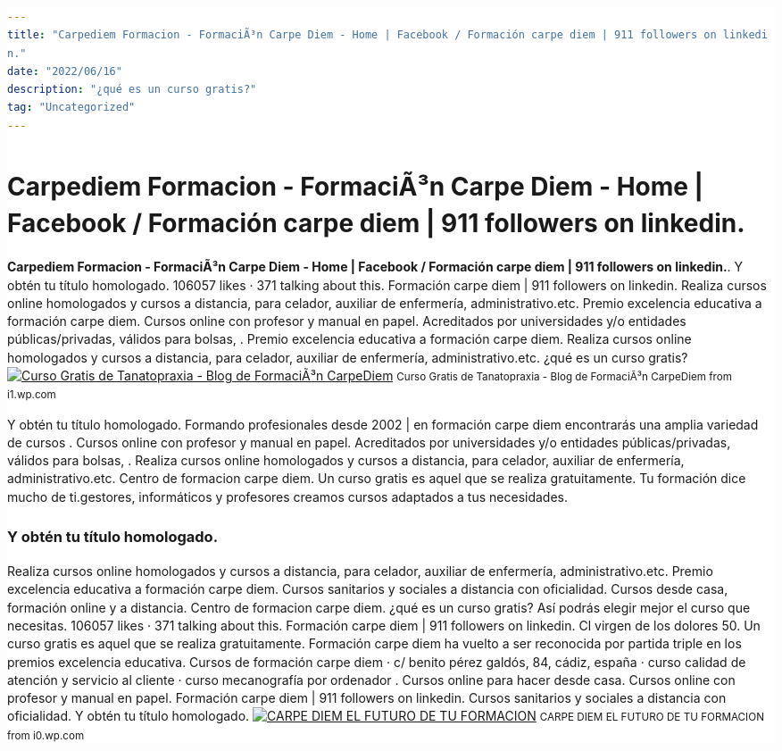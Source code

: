 ```yaml
---
title: "Carpediem Formacion - FormaciÃ³n Carpe Diem - Home | Facebook / Formación carpe diem | 911 followers on linkedin."
date: "2022/06/16"
description: "¿qué es un curso gratis?"
tag: "Uncategorized"
---
```


# Carpediem Formacion - FormaciÃ³n Carpe Diem - Home | Facebook / Formación carpe diem | 911 followers on linkedin.
**Carpediem Formacion - FormaciÃ³n Carpe Diem - Home | Facebook / Formación carpe diem | 911 followers on linkedin.**. Y obtén tu título homologado. 106057 likes · 371 talking about this. Formación carpe diem | 911 followers on linkedin. Realiza cursos online homologados y cursos a distancia, para celador, auxiliar de enfermería, administrativo.etc. Premio excelencia educativa a formación carpe diem.
Cursos online con profesor y manual en papel. Acreditados por universidades y/o entidades públicas/privadas, válidos para bolsas, . Premio excelencia educativa a formación carpe diem. Realiza cursos online homologados y cursos a distancia, para celador, auxiliar de enfermería, administrativo.etc. ¿qué es un curso gratis?
[![Curso Gratis de Tanatopraxia - Blog de FormaciÃ³n CarpeDiem](https://i1.wp.com/www.formacioncarpediem.com/blog/wp-content/uploads/2018/08/cÃ­rculo-colores.jpg "Curso Gratis de Tanatopraxia - Blog de FormaciÃ³n CarpeDiem")](https://i1.wp.com/www.formacioncarpediem.com/blog/wp-content/uploads/2018/08/cÃ­rculo-colores.jpg)
<small>Curso Gratis de Tanatopraxia - Blog de FormaciÃ³n CarpeDiem from i1.wp.com</small>

Y obtén tu título homologado. Formando profesionales desde 2002 | en formación carpe diem encontrarás una amplia variedad de cursos . Cursos online con profesor y manual en papel. Acreditados por universidades y/o entidades públicas/privadas, válidos para bolsas, . Realiza cursos online homologados y cursos a distancia, para celador, auxiliar de enfermería, administrativo.etc. Centro de formacion carpe diem. Un curso gratis es aquel que se realiza gratuitamente. Tu formación dice mucho de ti.gestores, informáticos y profesores creamos cursos adaptados a tus necesidades.

### Y obtén tu título homologado.
Realiza cursos online homologados y cursos a distancia, para celador, auxiliar de enfermería, administrativo.etc. Premio excelencia educativa a formación carpe diem. Cursos sanitarios y sociales a distancia con oficialidad. Cursos desde casa, formación online y a distancia. Centro de formacion carpe diem. ¿qué es un curso gratis? Así podrás elegir mejor el curso que necesitas. 106057 likes · 371 talking about this. Formación carpe diem | 911 followers on linkedin. Cl virgen de los dolores 50. Un curso gratis es aquel que se realiza gratuitamente. Formación carpe diem ha vuelto a ser reconocida por partida triple en los premios excelencia educativa. Cursos de formación carpe diem · c/ benito pérez galdós, 84, cádiz, españa · curso calidad de atención y servicio al cliente · curso mecanografía por ordenador .
Cursos online para hacer desde casa. Cursos online con profesor y manual en papel. Formación carpe diem | 911 followers on linkedin. Cursos sanitarios y sociales a distancia con oficialidad. Y obtén tu título homologado.
[![CARPE DIEM EL FUTURO DE TU FORMACION](https://i0.wp.com/3.bp.blogspot.com/-aJ01teiFYVY/UMhtMSQHWXI/AAAAAAAAB_I/mkmGILShKkg/s760/4b7912e8-1dd8-4d8a-b290-5c4f0ac00114-1024_768%255B1%255D.jpg "CARPE DIEM EL FUTURO DE TU FORMACION")](https://i0.wp.com/3.bp.blogspot.com/-aJ01teiFYVY/UMhtMSQHWXI/AAAAAAAAB_I/mkmGILShKkg/s760/4b7912e8-1dd8-4d8a-b290-5c4f0ac00114-1024_768%255B1%255D.jpg)
<small>CARPE DIEM EL FUTURO DE TU FORMACION from i0.wp.com</small>

